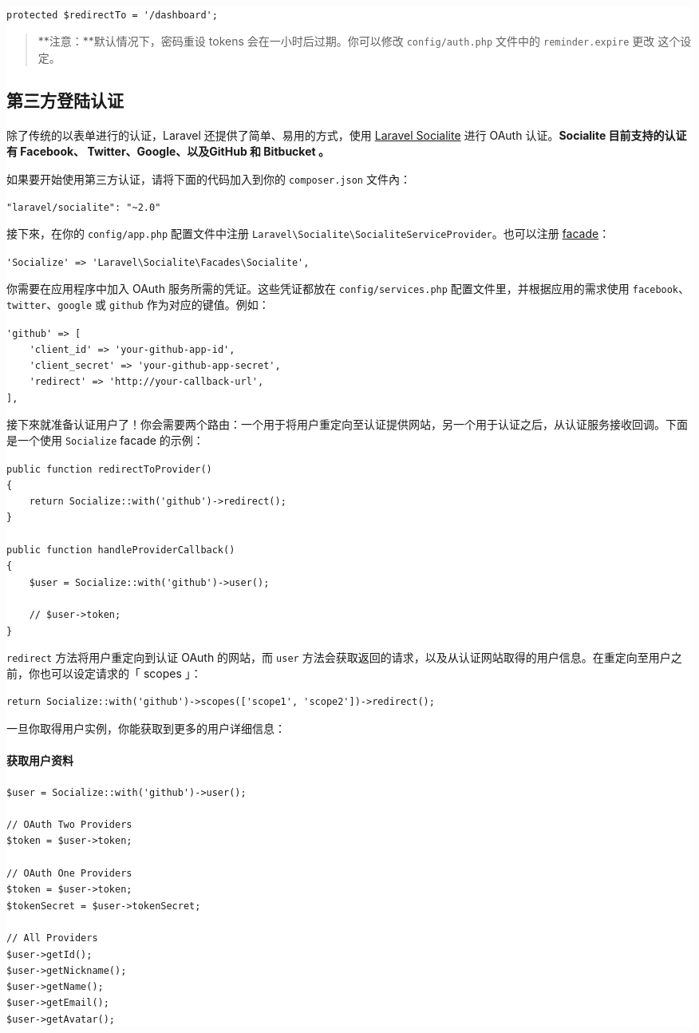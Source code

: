 	protected $redirectTo = '/dashboard';

> **注意：**默认情况下，密码重设 tokens 会在一小时后过期。你可以修改 `config/auth.php` 文件中的 `reminder.expire` 更改 这个设定。

<a name="social-authentication"></a>
## 第三方登陆认证

除了传统的以表单进行的认证，Laravel 还提供了简单、易用的方式，使用 [Laravel Socialite](https://github.com/laravel/socialite) 进行 OAuth 认证。**Socialite 目前支持的认证有 Facebook、 Twitter、Google、以及GitHub 和 Bitbucket 。**

如果要开始使用第三方认证，请将下面的代码加入到你的 `composer.json` 文件內：

	"laravel/socialite": "~2.0"

接下來，在你的 `config/app.php` 配置文件中注册 `Laravel\Socialite\SocialiteServiceProvider`。也可以注册 [facade](/docs/{{version}}/facades)：

	'Socialize' => 'Laravel\Socialite\Facades\Socialite',

你需要在应用程序中加入 OAuth 服务所需的凭证。这些凭证都放在 `config/services.php` 配置文件里，并根据应用的需求使用 `facebook`、`twitter`、`google` 或 `github` 作为对应的键值。例如：

	'github' => [
		'client_id' => 'your-github-app-id',
		'client_secret' => 'your-github-app-secret',
		'redirect' => 'http://your-callback-url',
	],

接下來就准备认证用户了！你会需要两个路由：一个用于将用户重定向至认证提供网站，另一个用于认证之后，从认证服务接收回调。下面是一个使用 `Socialize` facade 的示例：

	public function redirectToProvider()
	{
		return Socialize::with('github')->redirect();
	}

	public function handleProviderCallback()
	{
		$user = Socialize::with('github')->user();

		// $user->token;
	}

`redirect` 方法将用户重定向到认证 OAuth 的网站，而 `user` 方法会获取返回的请求，以及从认证网站取得的用户信息。在重定向至用户之前，你也可以设定请求的「 scopes 」：

	return Socialize::with('github')->scopes(['scope1', 'scope2'])->redirect();

一旦你取得用户实例，你能获取到更多的用户详细信息：

#### 获取用户资料

	$user = Socialize::with('github')->user();

	// OAuth Two Providers
	$token = $user->token;

	// OAuth One Providers
	$token = $user->token;
	$tokenSecret = $user->tokenSecret;

	// All Providers
	$user->getId();
	$user->getNickname();
	$user->getName();
	$user->getEmail();
	$user->getAvatar();
